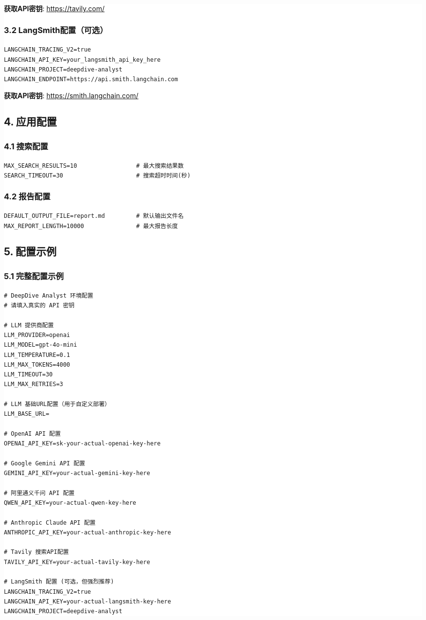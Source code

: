 **获取API密钥**: https://tavily.com/

### 3.2 LangSmith配置（可选）
```env
LANGCHAIN_TRACING_V2=true
LANGCHAIN_API_KEY=your_langsmith_api_key_here
LANGCHAIN_PROJECT=deepdive-analyst
LANGCHAIN_ENDPOINT=https://api.smith.langchain.com
```

**获取API密钥**: https://smith.langchain.com/

## 4. 应用配置

### 4.1 搜索配置
```env
MAX_SEARCH_RESULTS=10                 # 最大搜索结果数
SEARCH_TIMEOUT=30                     # 搜索超时时间(秒)
```

### 4.2 报告配置
```env
DEFAULT_OUTPUT_FILE=report.md         # 默认输出文件名
MAX_REPORT_LENGTH=10000               # 最大报告长度
```

## 5. 配置示例

### 5.1 完整配置示例
```env
# DeepDive Analyst 环境配置
# 请填入真实的 API 密钥

# LLM 提供商配置
LLM_PROVIDER=openai
LLM_MODEL=gpt-4o-mini
LLM_TEMPERATURE=0.1
LLM_MAX_TOKENS=4000
LLM_TIMEOUT=30
LLM_MAX_RETRIES=3

# LLM 基础URL配置（用于自定义部署）
LLM_BASE_URL=

# OpenAI API 配置
OPENAI_API_KEY=sk-your-actual-openai-key-here

# Google Gemini API 配置
GEMINI_API_KEY=your-actual-gemini-key-here

# 阿里通义千问 API 配置
QWEN_API_KEY=your-actual-qwen-key-here

# Anthropic Claude API 配置
ANTHROPIC_API_KEY=your-actual-anthropic-key-here

# Tavily 搜索API配置
TAVILY_API_KEY=your-actual-tavily-key-here

# LangSmith 配置 (可选，但强烈推荐)
LANGCHAIN_TRACING_V2=true
LANGCHAIN_API_KEY=your-actual-langsmith-key-here
LANGCHAIN_PROJECT=deepdive-analyst
```